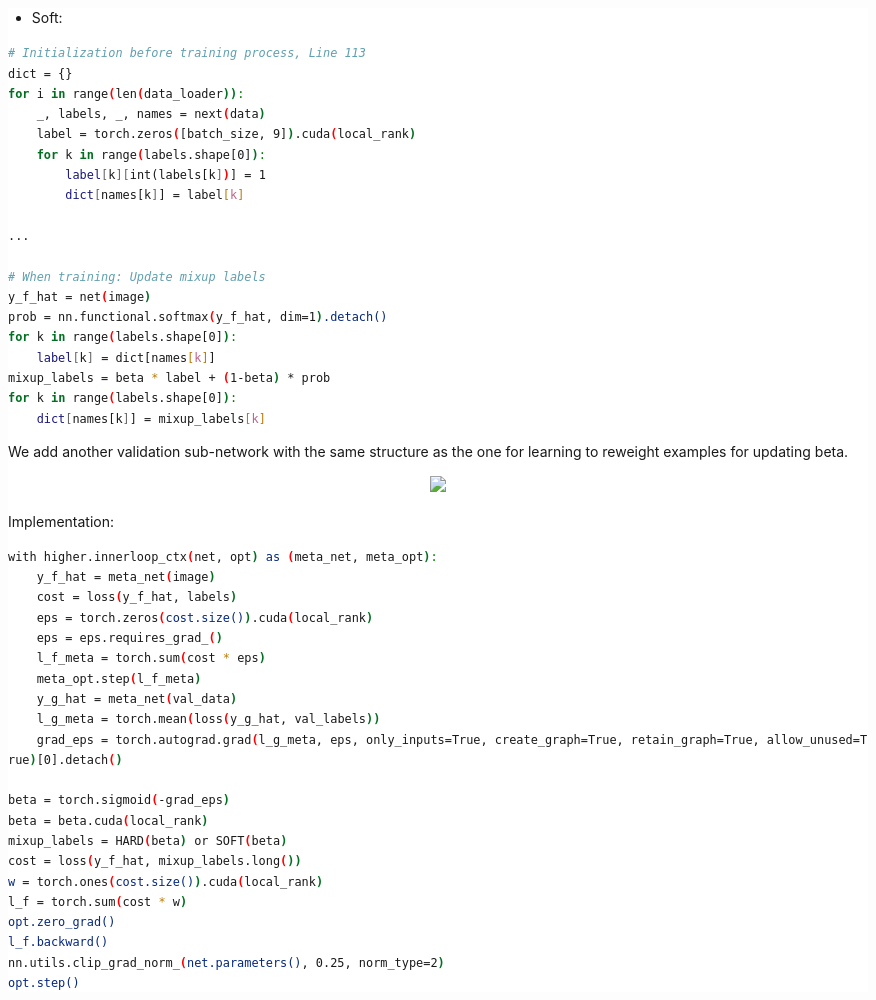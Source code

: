 
- Soft:
```bash
# Initialization before training process, Line 113
dict = {}
for i in range(len(data_loader)):
    _, labels, _, names = next(data)
    label = torch.zeros([batch_size, 9]).cuda(local_rank)
    for k in range(labels.shape[0]):
        label[k][int(labels[k])] = 1 
        dict[names[k]] = label[k]

...

# When training: Update mixup labels
y_f_hat = net(image)
prob = nn.functional.softmax(y_f_hat, dim=1).detach()
for k in range(labels.shape[0]):
    label[k] = dict[names[k]]
mixup_labels = beta * label + (1-beta) * prob
for k in range(labels.shape[0]):
    dict[names[k]] = mixup_labels[k]
```


We add another validation sub-network with the same structure as the one for learning to reweight examples for updating beta.


<center class = "label refurbishement">
<image src = "pseudo-label.png" width = "600"/>
</center>

Implementation:

```bash
with higher.innerloop_ctx(net, opt) as (meta_net, meta_opt):
    y_f_hat = meta_net(image)
    cost = loss(y_f_hat, labels)
    eps = torch.zeros(cost.size()).cuda(local_rank)
    eps = eps.requires_grad_()
    l_f_meta = torch.sum(cost * eps)
    meta_opt.step(l_f_meta)
    y_g_hat = meta_net(val_data)
    l_g_meta = torch.mean(loss(y_g_hat, val_labels))
    grad_eps = torch.autograd.grad(l_g_meta, eps, only_inputs=True, create_graph=True, retain_graph=True, allow_unused=True)[0].detach()

beta = torch.sigmoid(-grad_eps)
beta = beta.cuda(local_rank)
mixup_labels = HARD(beta) or SOFT(beta)
cost = loss(y_f_hat, mixup_labels.long())
w = torch.ones(cost.size()).cuda(local_rank)
l_f = torch.sum(cost * w)
opt.zero_grad()
l_f.backward()
nn.utils.clip_grad_norm_(net.parameters(), 0.25, norm_type=2)
opt.step()
```
